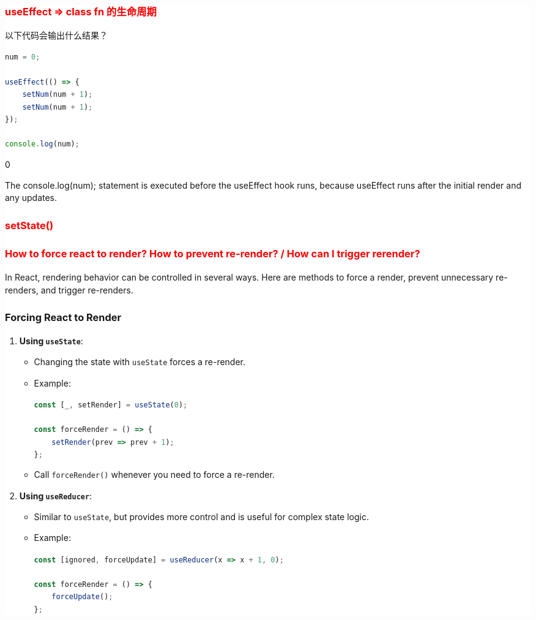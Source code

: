 ### <span style="color:red;">useEffect => class fn 的生命周期</span>

以下代码会输出什么结果？

```javascript
num = 0;

useEffect(() => {
    setNum(num + 1);
    setNum(num + 1);
});

console.log(num);
```

0

The console.log(num); statement is executed before the useEffect hook runs, because useEffect runs after the initial render and any updates.

### <span style="color:red;">setState()</span>

### <span style="color:red;">How to force react to render? How to prevent re-render? / How can I trigger rerender?</span>

In React, rendering behavior can be controlled in several ways. Here are methods to force a render, prevent unnecessary re-renders, and trigger re-renders.

### Forcing React to Render

1. **Using `useState`**:

    - Changing the state with `useState` forces a re-render.
    - Example:

        ```javascript
        const [_, setRender] = useState(0);

        const forceRender = () => {
            setRender(prev => prev + 1);
        };
        ```

    - Call `forceRender()` whenever you need to force a re-render.

2. **Using `useReducer`**:

    - Similar to `useState`, but provides more control and is useful for complex state logic.
    - Example:

        ```javascript
        const [ignored, forceUpdate] = useReducer(x => x + 1, 0);

        const forceRender = () => {
            forceUpdate();
        };
        ```
